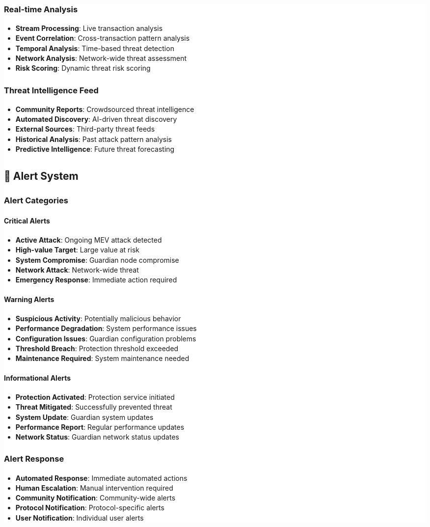 ### Real-time Analysis

- **Stream Processing**: Live transaction analysis
- **Event Correlation**: Cross-transaction pattern analysis
- **Temporal Analysis**: Time-based threat detection
- **Network Analysis**: Network-wide threat assessment
- **Risk Scoring**: Dynamic threat risk scoring

### Threat Intelligence Feed

- **Community Reports**: Crowdsourced threat intelligence
- **Automated Discovery**: AI-driven threat discovery
- **External Sources**: Third-party threat feeds
- **Historical Analysis**: Past attack pattern analysis
- **Predictive Intelligence**: Future threat forecasting

## 🚨 Alert System

### Alert Categories

#### Critical Alerts

- **Active Attack**: Ongoing MEV attack detected
- **High-value Target**: Large value at risk
- **System Compromise**: Guardian node compromise
- **Network Attack**: Network-wide threat
- **Emergency Response**: Immediate action required

#### Warning Alerts

- **Suspicious Activity**: Potentially malicious behavior
- **Performance Degradation**: System performance issues
- **Configuration Issues**: Guardian configuration problems
- **Threshold Breach**: Protection threshold exceeded
- **Maintenance Required**: System maintenance needed

#### Informational Alerts

- **Protection Activated**: Protection service initiated
- **Threat Mitigated**: Successfully prevented threat
- **System Update**: Guardian system updates
- **Performance Report**: Regular performance updates
- **Network Status**: Guardian network status updates

### Alert Response

- **Automated Response**: Immediate automated actions
- **Human Escalation**: Manual intervention required
- **Community Notification**: Community-wide alerts
- **Protocol Notification**: Protocol-specific alerts
- **User Notification**: Individual user alerts
